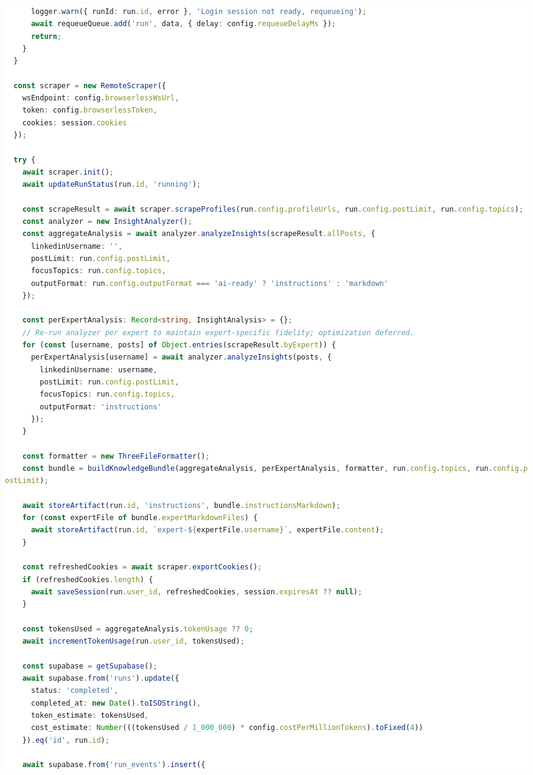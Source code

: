 ```typescript
      logger.warn({ runId: run.id, error }, 'Login session not ready, requeueing');
      await requeueQueue.add('run', data, { delay: config.requeueDelayMs });
      return;
    }
  }

  const scraper = new RemoteScraper({
    wsEndpoint: config.browserlessWsUrl,
    token: config.browserlessToken,
    cookies: session.cookies
  });

  try {
    await scraper.init();
    await updateRunStatus(run.id, 'running');

    const scrapeResult = await scraper.scrapeProfiles(run.config.profileUrls, run.config.postLimit, run.config.topics);
    const analyzer = new InsightAnalyzer();
    const aggregateAnalysis = await analyzer.analyzeInsights(scrapeResult.allPosts, {
      linkedinUsername: '',
      postLimit: run.config.postLimit,
      focusTopics: run.config.topics,
      outputFormat: run.config.outputFormat === 'ai-ready' ? 'instructions' : 'markdown'
    });

    const perExpertAnalysis: Record<string, InsightAnalysis> = {};
    // Re-run analyzer per expert to maintain expert-specific fidelity; optimization deferred.
    for (const [username, posts] of Object.entries(scrapeResult.byExpert)) {
      perExpertAnalysis[username] = await analyzer.analyzeInsights(posts, {
        linkedinUsername: username,
        postLimit: run.config.postLimit,
        focusTopics: run.config.topics,
        outputFormat: 'instructions'
      });
    }

    const formatter = new ThreeFileFormatter();
    const bundle = buildKnowledgeBundle(aggregateAnalysis, perExpertAnalysis, formatter, run.config.topics, run.config.postLimit);

    await storeArtifact(run.id, 'instructions', bundle.instructionsMarkdown);
    for (const expertFile of bundle.expertMarkdownFiles) {
      await storeArtifact(run.id, `expert-${expertFile.username}`, expertFile.content);
    }

    const refreshedCookies = await scraper.exportCookies();
    if (refreshedCookies.length) {
      await saveSession(run.user_id, refreshedCookies, session.expiresAt ?? null);
    }

    const tokensUsed = aggregateAnalysis.tokenUsage ?? 0;
    await incrementTokenUsage(run.user_id, tokensUsed);

    const supabase = getSupabase();
    await supabase.from('runs').update({
      status: 'completed',
      completed_at: new Date().toISOString(),
      token_estimate: tokensUsed,
      cost_estimate: Number(((tokensUsed / 1_000_000) * config.costPerMillionTokens).toFixed(4))
    }).eq('id', run.id);

    await supabase.from('run_events').insert({
```